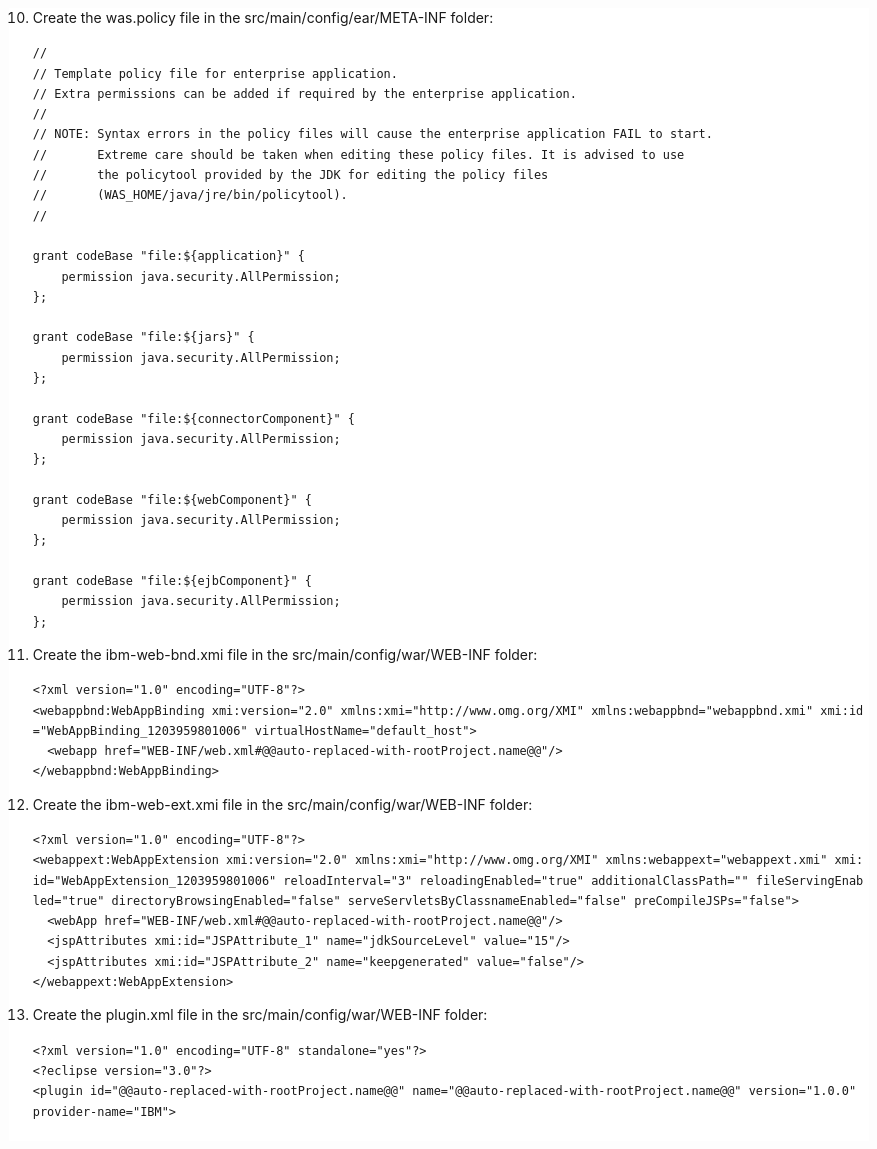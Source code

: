10. Create the was.policy file in the src/main/config/ear/META-INF folder:
     ```
     //
     // Template policy file for enterprise application.
     // Extra permissions can be added if required by the enterprise application.
     //
     // NOTE: Syntax errors in the policy files will cause the enterprise application FAIL to start.
     //       Extreme care should be taken when editing these policy files. It is advised to use
     //       the policytool provided by the JDK for editing the policy files
     //       (WAS_HOME/java/jre/bin/policytool). 
     //
    
     grant codeBase "file:${application}" {
         permission java.security.AllPermission;
     };
    
     grant codeBase "file:${jars}" {
         permission java.security.AllPermission;
     };
    
     grant codeBase "file:${connectorComponent}" {
         permission java.security.AllPermission;
     };
    
     grant codeBase "file:${webComponent}" {
         permission java.security.AllPermission;
     };
    
     grant codeBase "file:${ejbComponent}" {
         permission java.security.AllPermission;
     };
    
     ```
11. Create the ibm-web-bnd.xmi file in the src/main/config/war/WEB-INF folder:
    ```
    <?xml version="1.0" encoding="UTF-8"?>
    <webappbnd:WebAppBinding xmi:version="2.0" xmlns:xmi="http://www.omg.org/XMI" xmlns:webappbnd="webappbnd.xmi" xmi:id="WebAppBinding_1203959801006" virtualHostName="default_host">
      <webapp href="WEB-INF/web.xml#@@auto-replaced-with-rootProject.name@@"/>
    </webappbnd:WebAppBinding>
    ```
12. Create the ibm-web-ext.xmi file in the src/main/config/war/WEB-INF folder:
    ```
    <?xml version="1.0" encoding="UTF-8"?>
    <webappext:WebAppExtension xmi:version="2.0" xmlns:xmi="http://www.omg.org/XMI" xmlns:webappext="webappext.xmi" xmi:id="WebAppExtension_1203959801006" reloadInterval="3" reloadingEnabled="true" additionalClassPath="" fileServingEnabled="true" directoryBrowsingEnabled="false" serveServletsByClassnameEnabled="false" preCompileJSPs="false">
      <webApp href="WEB-INF/web.xml#@@auto-replaced-with-rootProject.name@@"/>
      <jspAttributes xmi:id="JSPAttribute_1" name="jdkSourceLevel" value="15"/>
      <jspAttributes xmi:id="JSPAttribute_2" name="keepgenerated" value="false"/>
    </webappext:WebAppExtension>
    ```
13. Create the plugin.xml file in the src/main/config/war/WEB-INF folder:
    ```
    <?xml version="1.0" encoding="UTF-8" standalone="yes"?>
    <?eclipse version="3.0"?>
    <plugin id="@@auto-replaced-with-rootProject.name@@" name="@@auto-replaced-with-rootProject.name@@" version="1.0.0" provider-name="IBM">
    